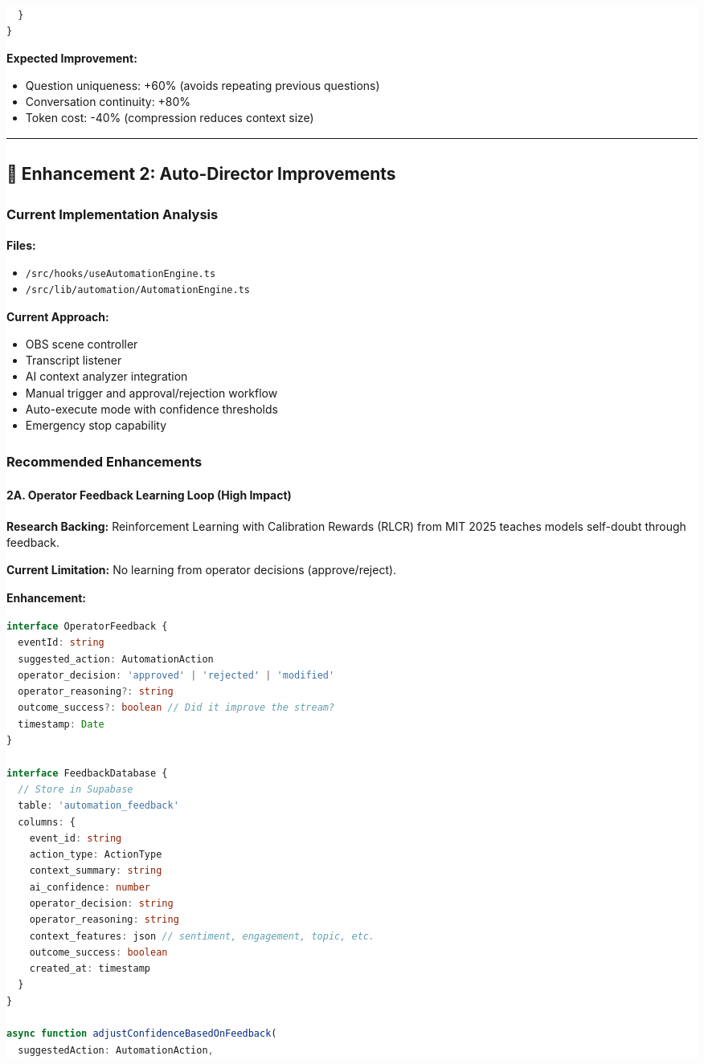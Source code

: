 ```typescript
  }
}
```

**Expected Improvement:**
- Question uniqueness: +60% (avoids repeating previous questions)
- Conversation continuity: +80%
- Token cost: -40% (compression reduces context size)

---

## 🎯 Enhancement 2: Auto-Director Improvements

### Current Implementation Analysis

**Files:**
- `/src/hooks/useAutomationEngine.ts`
- `/src/lib/automation/AutomationEngine.ts`

**Current Approach:**
- OBS scene controller
- Transcript listener
- AI context analyzer integration
- Manual trigger and approval/rejection workflow
- Auto-execute mode with confidence thresholds
- Emergency stop capability

### Recommended Enhancements

#### 2A. Operator Feedback Learning Loop (High Impact)

**Research Backing:** Reinforcement Learning with Calibration Rewards (RLCR) from MIT 2025 teaches models self-doubt through feedback.

**Current Limitation:** No learning from operator decisions (approve/reject).

**Enhancement:**
```typescript
interface OperatorFeedback {
  eventId: string
  suggested_action: AutomationAction
  operator_decision: 'approved' | 'rejected' | 'modified'
  operator_reasoning?: string
  outcome_success?: boolean // Did it improve the stream?
  timestamp: Date
}

interface FeedbackDatabase {
  // Store in Supabase
  table: 'automation_feedback'
  columns: {
    event_id: string
    action_type: ActionType
    context_summary: string
    ai_confidence: number
    operator_decision: string
    operator_reasoning: string
    context_features: json // sentiment, engagement, topic, etc.
    outcome_success: boolean
    created_at: timestamp
  }
}

async function adjustConfidenceBasedOnFeedback(
  suggestedAction: AutomationAction,
```